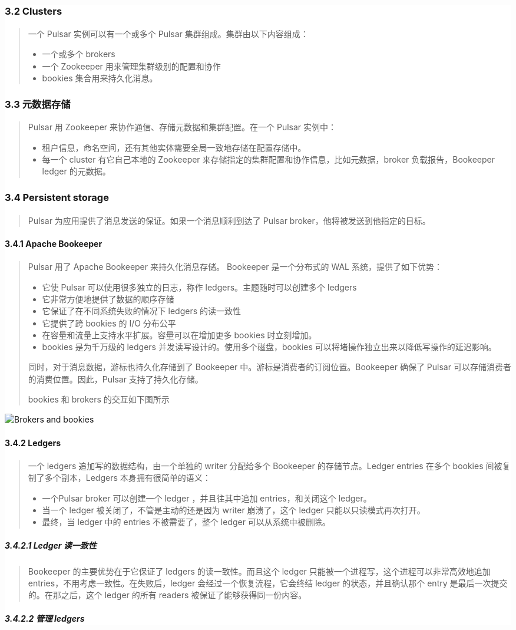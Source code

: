 ### 3.2 Clusters

> 一个 Pulsar 实例可以有一个或多个 Pulsar 集群组成。集群由以下内容组成：
>
> - 一个或多个 brokers
> - 一个 Zookeeper 用来管理集群级别的配置和协作
> - bookies 集合用来持久化消息。

### 3.3 元数据存储

> Pulsar 用 Zookeeper 来协作通信、存储元数据和集群配置。在一个 Pulsar 实例中：
>
> - 租户信息，命名空间，还有其他实体需要全局一致地存储在配置存储中。
> - 每一个 cluster 有它自己本地的 Zookeeper 来存储指定的集群配置和协作信息，比如元数据，broker 负载报告，Bookeeper ledger 的元数据。

### 3.4 Persistent storage

> Pulsar 为应用提供了消息发送的保证。如果一个消息顺利到达了 Pulsar broker，他将被发送到他指定的目标。

#### 3.4.1 Apache Bookeeper

> Pulsar 用了 Apache Bookeeper 来持久化消息存储。 Bookeeper 是一个分布式的 WAL 系统，提供了如下优势：
>
> - 它使 Pulsar 可以使用很多独立的日志，称作 ledgers。主题随时可以创建多个 ledgers
> - 它非常方便地提供了数据的顺序存储
> - 它保证了在不同系统失败的情况下 ledgers 的读一致性
> - 它提供了跨 bookies 的 I/O 分布公平
> - 在容量和流量上支持水平扩展。容量可以在增加更多 bookies 时立刻增加。
> - bookies 是为千万级的 ledgers 并发读写设计的。使用多个磁盘，bookies 可以将堵操作独立出来以降低写操作的延迟影响。
>
> 同时，对于消息数据，游标也持久化存储到了 Bookeeper 中。游标是消费者的订阅位置。Bookeeper 确保了 Pulsar 可以存储消费者的消费位置。因此，Pulsar 支持了持久化存储。
>
> bookies 和 brokers 的交互如下图所示

![Brokers and bookies](https://pulsar.apache.org/docs/assets/broker-bookie.png)

#### 3.4.2 Ledgers

> 一个 ledgers 追加写的数据结构，由一个单独的 writer 分配给多个 Bookeeper 的存储节点。Ledger entries 在多个 bookies 间被复制了多个副本，Ledgers 本身拥有很简单的语义：
>
> - 一个Pulsar broker 可以创建一个 ledger ，并且往其中追加 entries，和关闭这个 ledger。
> - 当一个 ledger 被关闭了，不管是主动的还是因为 writer 崩溃了，这个 ledger 只能以只读模式再次打开。
> - 最终，当 ledger 中的 entries 不被需要了，整个 ledger 可以从系统中被删除。

##### 3.4.2.1 Ledger 读一致性

> Bookeeper 的主要优势在于它保证了 ledgers 的读一致性。而且这个 ledger 只能被一个进程写，这个进程可以非常高效地追加 entries，不用考虑一致性。在失败后，ledger 会经过一个恢复流程，它会终结 ledger 的状态，并且确认那个 entry 是最后一次提交的。在那之后，这个 ledger 的所有 readers 被保证了能够获得同一份内容。

##### 3.4.2.2 管理 ledgers
